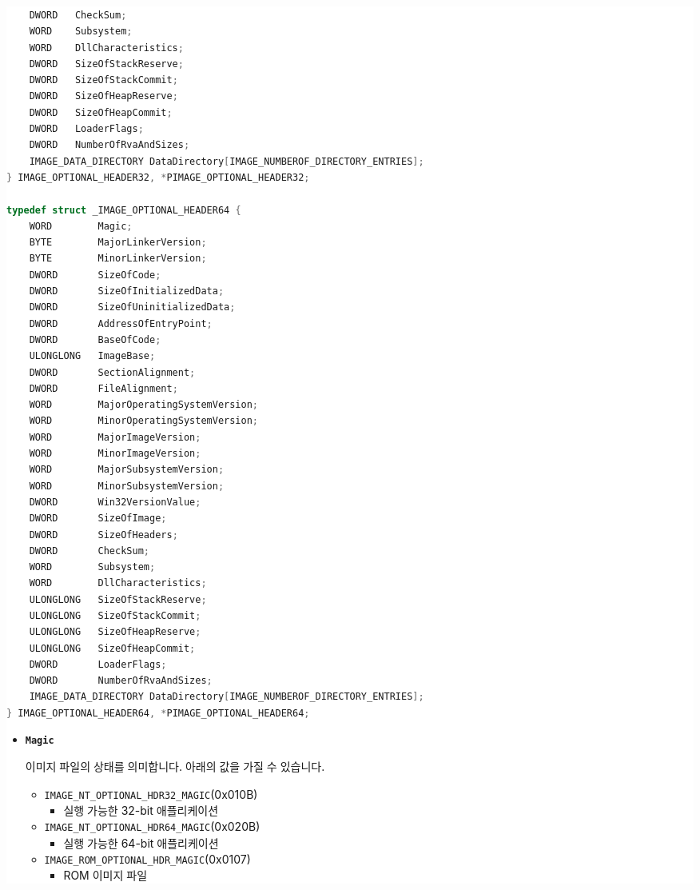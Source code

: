 ```c++
    DWORD   CheckSum;
    WORD    Subsystem;
    WORD    DllCharacteristics;
    DWORD   SizeOfStackReserve;
    DWORD   SizeOfStackCommit;
    DWORD   SizeOfHeapReserve;
    DWORD   SizeOfHeapCommit;
    DWORD   LoaderFlags;
    DWORD   NumberOfRvaAndSizes;
    IMAGE_DATA_DIRECTORY DataDirectory[IMAGE_NUMBEROF_DIRECTORY_ENTRIES];
} IMAGE_OPTIONAL_HEADER32, *PIMAGE_OPTIONAL_HEADER32;

typedef struct _IMAGE_OPTIONAL_HEADER64 {
    WORD        Magic;
    BYTE        MajorLinkerVersion;
    BYTE        MinorLinkerVersion;
    DWORD       SizeOfCode;
    DWORD       SizeOfInitializedData;
    DWORD       SizeOfUninitializedData;
    DWORD       AddressOfEntryPoint;
    DWORD       BaseOfCode;
    ULONGLONG   ImageBase;
    DWORD       SectionAlignment;
    DWORD       FileAlignment;
    WORD        MajorOperatingSystemVersion;
    WORD        MinorOperatingSystemVersion;
    WORD        MajorImageVersion;
    WORD        MinorImageVersion;
    WORD        MajorSubsystemVersion;
    WORD        MinorSubsystemVersion;
    DWORD       Win32VersionValue;
    DWORD       SizeOfImage;
    DWORD       SizeOfHeaders;
    DWORD       CheckSum;
    WORD        Subsystem;
    WORD        DllCharacteristics;
    ULONGLONG   SizeOfStackReserve;
    ULONGLONG   SizeOfStackCommit;
    ULONGLONG   SizeOfHeapReserve;
    ULONGLONG   SizeOfHeapCommit;
    DWORD       LoaderFlags;
    DWORD       NumberOfRvaAndSizes;
    IMAGE_DATA_DIRECTORY DataDirectory[IMAGE_NUMBEROF_DIRECTORY_ENTRIES];
} IMAGE_OPTIONAL_HEADER64, *PIMAGE_OPTIONAL_HEADER64;
```



- **`Magic`**

  이미지 파일의 상태를 의미합니다. 아래의 값을 가질 수 있습니다.

  - `IMAGE_NT_OPTIONAL_HDR32_MAGIC`(0x010B)
    - 실행 가능한 32-bit 애플리케이션
  - `IMAGE_NT_OPTIONAL_HDR64_MAGIC`(0x020B)
    - 실행 가능한 64-bit 애플리케이션
  - `IMAGE_ROM_OPTIONAL_HDR_MAGIC`(0x0107)
    - ROM 이미지 파일
